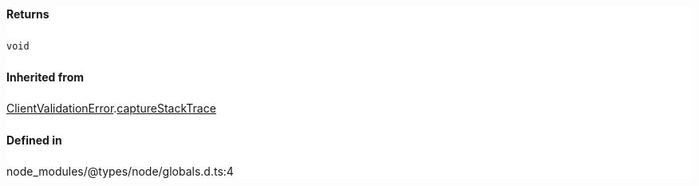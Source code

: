 #### Returns

`void`

#### Inherited from

[ClientValidationError](src_error.ClientValidationError.md).[captureStackTrace](src_error.ClientValidationError.md#capturestacktrace)

#### Defined in

node_modules/@types/node/globals.d.ts:4
